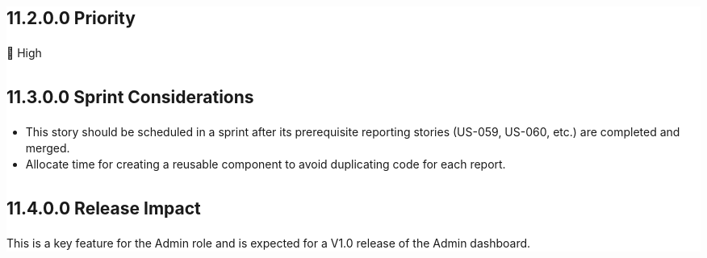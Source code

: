 ## 11.2.0.0 Priority

🔴 High

## 11.3.0.0 Sprint Considerations

- This story should be scheduled in a sprint after its prerequisite reporting stories (US-059, US-060, etc.) are completed and merged.
- Allocate time for creating a reusable component to avoid duplicating code for each report.

## 11.4.0.0 Release Impact

This is a key feature for the Admin role and is expected for a V1.0 release of the Admin dashboard.

